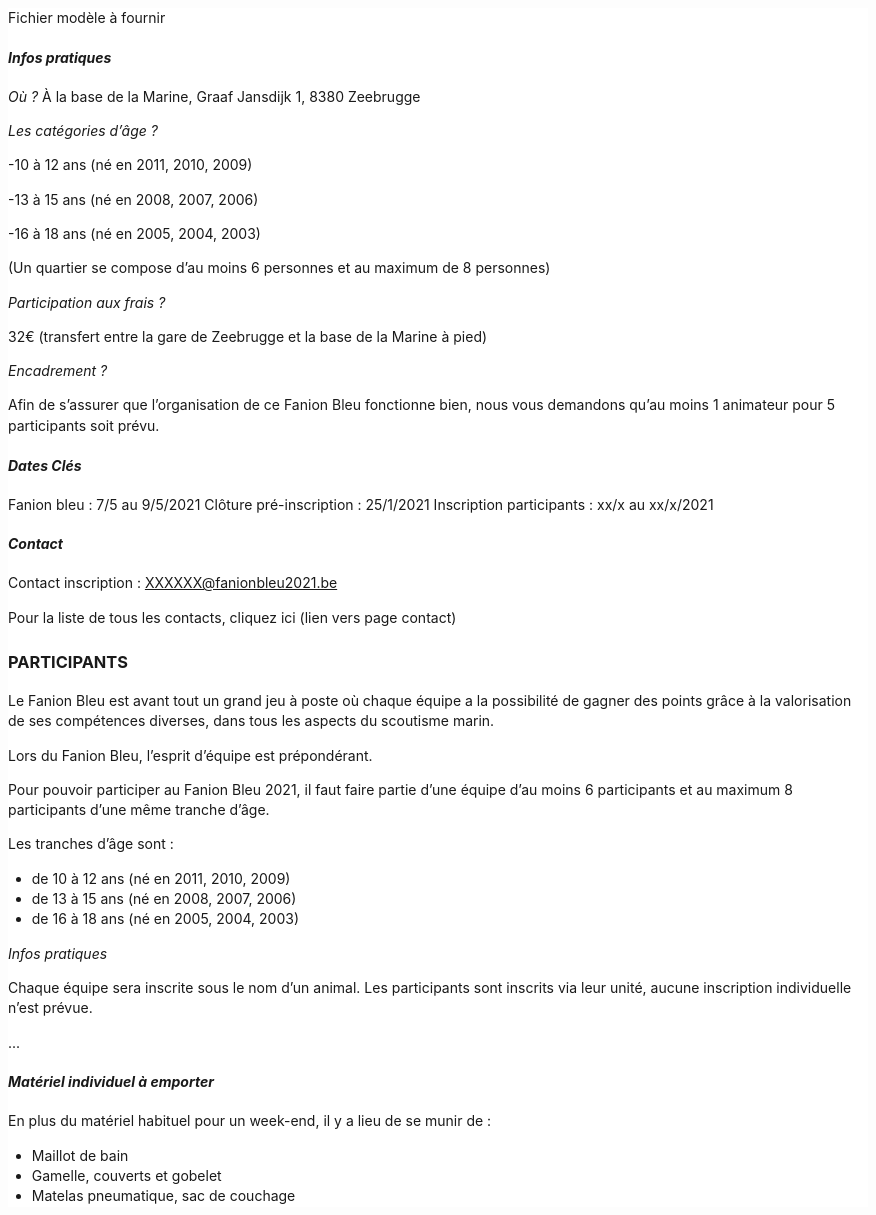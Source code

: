Fichier modèle à fournir
#### *Infos pratiques*
*Où ?* À la base de la Marine, Graaf Jansdijk 1, 8380 Zeebrugge

*Les catégories d’âge ?*

-10 à 12 ans (né en 2011, 2010, 2009)

-13 à 15 ans (né en 2008, 2007, 2006)

-16 à 18 ans (né en 2005, 2004, 2003)

(Un quartier se compose d’au moins 6 personnes et au maximum de 8 personnes)

*Participation aux frais ?*

32€ (transfert entre la gare de Zeebrugge et la base de la Marine à pied)

*Encadrement ?*

Afin de s’assurer que l’organisation de ce Fanion Bleu fonctionne bien, nous vous demandons qu’au moins 1 animateur pour 5 participants soit prévu.
#### *Dates Clés*
Fanion bleu : 7/5 au 9/5/2021
Clôture pré-inscription : 25/1/2021
Inscription participants : xx/x au xx/x/2021
#### *Contact*
Contact inscription : XXXXXX@fanionbleu2021.be

Pour la liste de tous les contacts, cliquez ici (lien vers page contact)


### PARTICIPANTS
Le Fanion Bleu est avant tout un grand jeu à poste où chaque équipe a la possibilité de gagner des points grâce à la valorisation de ses compétences diverses, dans tous les aspects du scoutisme marin.

Lors du Fanion Bleu, l’esprit d’équipe est prépondérant.

Pour pouvoir participer au Fanion Bleu 2021, il faut faire partie d’une équipe d’au moins 6 participants et au maximum 8 participants d’une même tranche d’âge. 

Les tranches d’âge sont : 

- de 10 à 12 ans (né en 2011, 2010, 2009) 
- de 13 à 15 ans (né en 2008, 2007, 2006) 
- de 16 à 18 ans (né en 2005, 2004, 2003)

*Infos pratiques* 

Chaque équipe sera inscrite sous le nom d’un animal. Les participants sont inscrits via leur unité, aucune inscription individuelle n’est prévue.

...
#### *Matériel individuel à emporter*
En plus du matériel habituel pour un week-end, il y a lieu de se munir de :

- Maillot de bain
- Gamelle, couverts et gobelet
- Matelas pneumatique, sac de couchage
